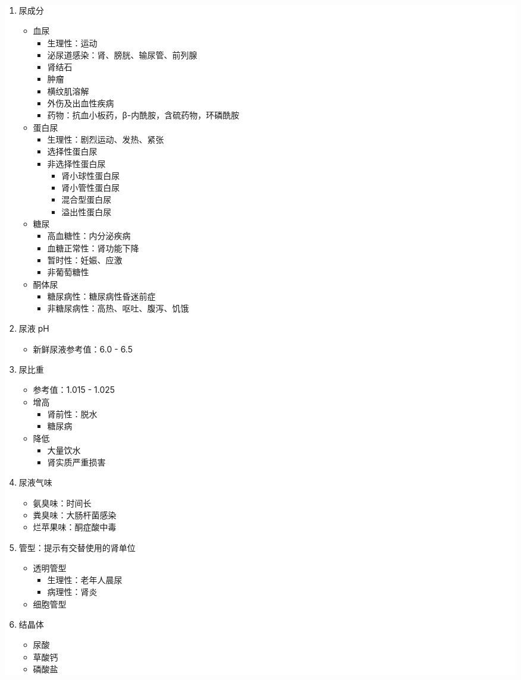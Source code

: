 1. 尿成分
    - 血尿
        - 生理性：运动
        - 泌尿道感染：肾、膀胱、输尿管、前列腺
        - 肾结石
        - 肿瘤
        - 横纹肌溶解
        - 外伤及出血性疾病
        - 药物：抗血小板药，β-内酰胺，含硫药物，环磷酰胺
    - 蛋白尿
        - 生理性：剧烈运动、发热、紧张
        - 选择性蛋白尿
        - 非选择性蛋白尿
            - 肾小球性蛋白尿
            - 肾小管性蛋白尿
            - 混合型蛋白尿
            - 溢出性蛋白尿
    - 糖尿
        - 高血糖性：内分泌疾病
        - 血糖正常性：肾功能下降
        - 暂时性：妊娠、应激
        - 非葡萄糖性
    - 酮体尿
        - 糖尿病性：糖尿病性昏迷前症
        - 非糖尿病性：高热、呕吐、腹泻、饥饿

1. 尿液 pH
    - 新鲜尿液参考值：6.0 - 6.5

1. 尿比重
    - 参考值：1.015 - 1.025
    - 增高
        - 肾前性：脱水
        - 糖尿病
    - 降低
        - 大量饮水
        - 肾实质严重损害

1. 尿液气味
    - 氨臭味：时间长
    - 粪臭味：大肠杆菌感染
    - 烂苹果味：酮症酸中毒

1. 管型：提示有交替使用的肾单位
    - 透明管型
        - 生理性：老年人晨尿
        - 病理性：肾炎
    - 细胞管型

1. 结晶体
    - 尿酸
    - 草酸钙
    - 磷酸盐
